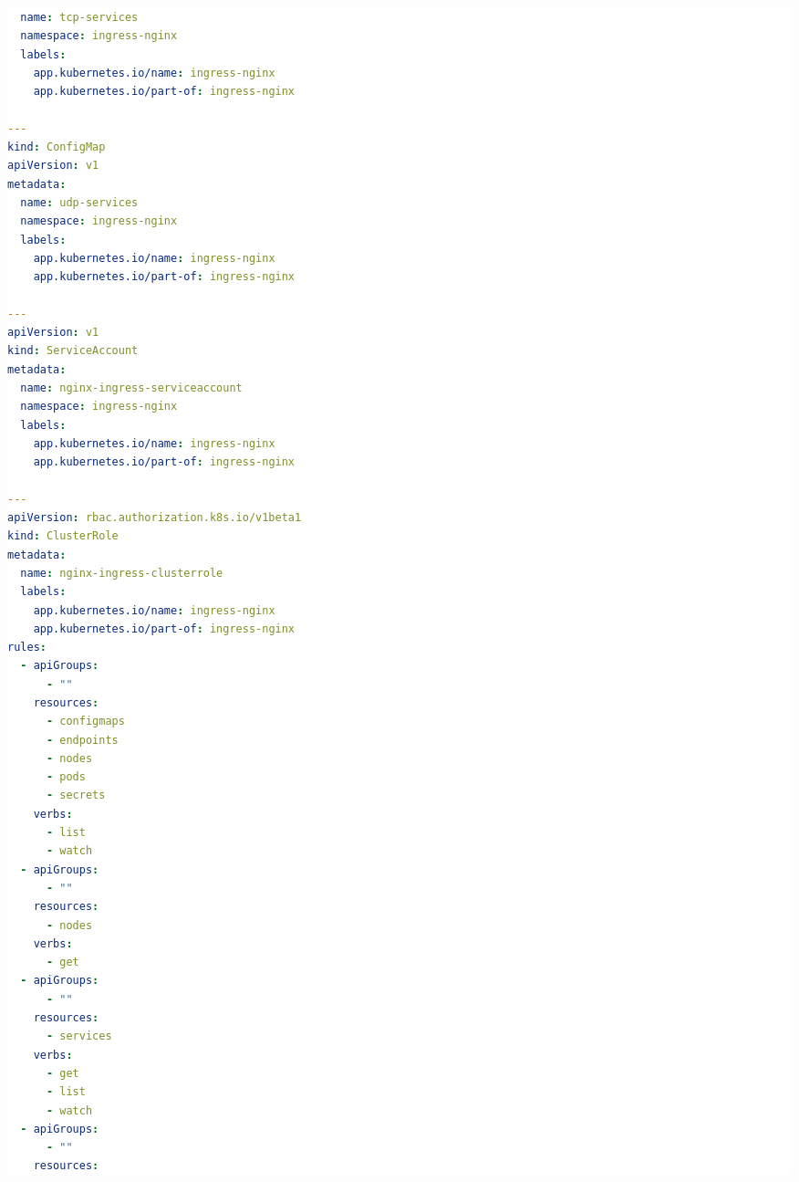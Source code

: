    ```yaml
     name: tcp-services
     namespace: ingress-nginx
     labels:
       app.kubernetes.io/name: ingress-nginx
       app.kubernetes.io/part-of: ingress-nginx
   
   ---
   kind: ConfigMap
   apiVersion: v1
   metadata:
     name: udp-services
     namespace: ingress-nginx
     labels:
       app.kubernetes.io/name: ingress-nginx
       app.kubernetes.io/part-of: ingress-nginx
   
   ---
   apiVersion: v1
   kind: ServiceAccount
   metadata:
     name: nginx-ingress-serviceaccount
     namespace: ingress-nginx
     labels:
       app.kubernetes.io/name: ingress-nginx
       app.kubernetes.io/part-of: ingress-nginx
   
   ---
   apiVersion: rbac.authorization.k8s.io/v1beta1
   kind: ClusterRole
   metadata:
     name: nginx-ingress-clusterrole
     labels:
       app.kubernetes.io/name: ingress-nginx
       app.kubernetes.io/part-of: ingress-nginx
   rules:
     - apiGroups:
         - ""
       resources:
         - configmaps
         - endpoints
         - nodes
         - pods
         - secrets
       verbs:
         - list
         - watch
     - apiGroups:
         - ""
       resources:
         - nodes
       verbs:
         - get
     - apiGroups:
         - ""
       resources:
         - services
       verbs:
         - get
         - list
         - watch
     - apiGroups:
         - ""
       resources:
   ```